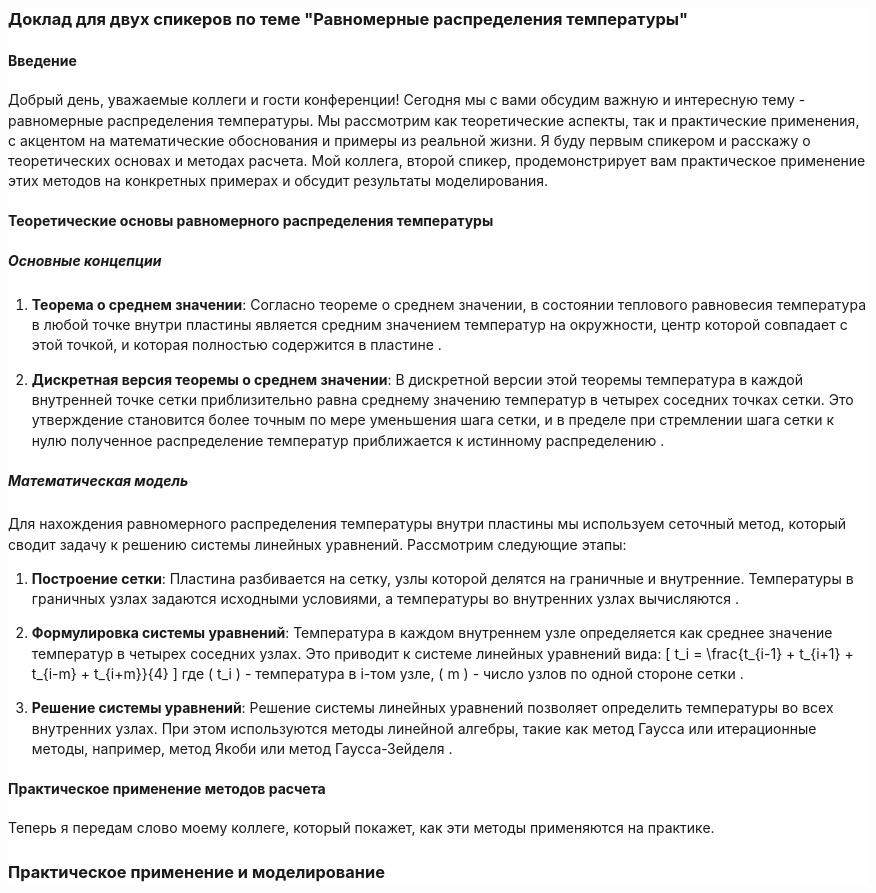 ### Доклад для двух спикеров по теме "Равномерные распределения температуры"

#### Введение
Добрый день, уважаемые коллеги и гости конференции! Сегодня мы с вами обсудим важную и интересную тему - равномерные распределения температуры. Мы рассмотрим как теоретические аспекты, так и практические применения, с акцентом на математические обоснования и примеры из реальной жизни. Я буду первым спикером и расскажу о теоретических основах и методах расчета. Мой коллега, второй спикер, продемонстрирует вам практическое применение этих методов на конкретных примерах и обсудит результаты моделирования.

#### Теоретические основы равномерного распределения температуры

##### Основные концепции

1. **Теорема о среднем значении**:
   Согласно теореме о среднем значении, в состоянии теплового равновесия температура в любой точке внутри пластины является средним значением температур на окружности, центр которой совпадает с этой точкой, и которая полностью содержится в пластине  .

2. **Дискретная версия теоремы о среднем значении**:
   В дискретной версии этой теоремы температура в каждой внутренней точке сетки приблизительно равна среднему значению температур в четырех соседних точках сетки. Это утверждение становится более точным по мере уменьшения шага сетки, и в пределе при стремлении шага сетки к нулю полученное распределение температур приближается к истинному распределению  .

##### Математическая модель

Для нахождения равномерного распределения температуры внутри пластины мы используем сеточный метод, который сводит задачу к решению системы линейных уравнений. Рассмотрим следующие этапы:

1. **Построение сетки**:
   Пластина разбивается на сетку, узлы которой делятся на граничные и внутренние. Температуры в граничных узлах задаются исходными условиями, а температуры во внутренних узлах вычисляются .

2. **Формулировка системы уравнений**:
   Температура в каждом внутреннем узле определяется как среднее значение температур в четырех соседних узлах. Это приводит к системе линейных уравнений вида:
   \[
   t_i = \frac{t_{i-1} + t_{i+1} + t_{i-m} + t_{i+m}}{4}
   \]
   где \( t_i \) - температура в i-том узле, \( m \) - число узлов по одной стороне сетки .

3. **Решение системы уравнений**:
   Решение системы линейных уравнений позволяет определить температуры во всех внутренних узлах. При этом используются методы линейной алгебры, такие как метод Гаусса или итерационные методы, например, метод Якоби или метод Гаусса-Зейделя .

#### Практическое применение методов расчета

Теперь я передам слово моему коллеге, который покажет, как эти методы применяются на практике.

### Практическое применение и моделирование
